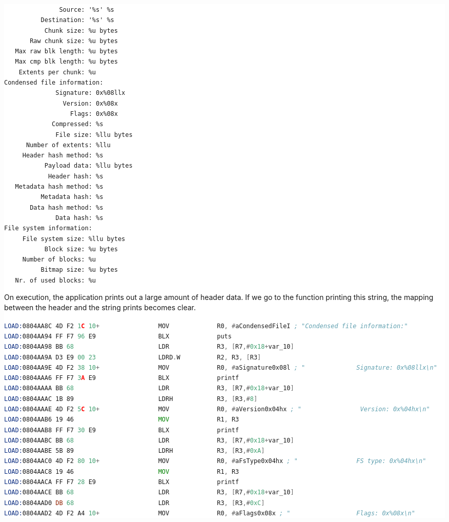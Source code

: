```
               Source: '%s' %s
          Destination: '%s' %s
           Chunk size: %u bytes
       Raw chunk size: %u bytes
   Max raw blk length: %u bytes
   Max cmp blk length: %u bytes
    Extents per chunk: %u
Condensed file information:
              Signature: 0x%08llx
                Version: 0x%08x
                  Flags: 0x%08x
             Compressed: %s
              File size: %llu bytes
      Number of extents: %llu
     Header hash method: %s
           Payload data: %llu bytes
            Header hash: %s
   Metadata hash method: %s
          Metadata hash: %s
       Data hash method: %s
              Data hash: %s
File system information:
     File system size: %llu bytes
           Block size: %u bytes
     Number of blocks: %u
          Bitmap size: %u bytes
   Nr. of used blocks: %u
```

On execution, the application prints out a large amount of header data. If we go to the function printing this string, the mapping between the header and the string prints becomes clear.

```asm
LOAD:0804AA8C 4D F2 1C 10+                MOV             R0, #aCondensedFileI ; "Condensed file information:"
LOAD:0804AA94 FF F7 96 E9                 BLX             puts
LOAD:0804AA98 BB 68                       LDR             R3, [R7,#0x18+var_10]
LOAD:0804AA9A D3 E9 00 23                 LDRD.W          R2, R3, [R3]
LOAD:0804AA9E 4D F2 38 10+                MOV             R0, #aSignature0x08l ; "              Signature: 0x%08llx\n"
LOAD:0804AAA6 FF F7 3A E9                 BLX             printf
LOAD:0804AAAA BB 68                       LDR             R3, [R7,#0x18+var_10]
LOAD:0804AAAC 1B 89                       LDRH            R3, [R3,#8]
LOAD:0804AAAE 4D F2 5C 10+                MOV             R0, #aVersion0x04hx ; "                Version: 0x%04hx\n"
LOAD:0804AAB6 19 46                       MOV             R1, R3
LOAD:0804AAB8 FF F7 30 E9                 BLX             printf
LOAD:0804AABC BB 68                       LDR             R3, [R7,#0x18+var_10]
LOAD:0804AABE 5B 89                       LDRH            R3, [R3,#0xA]
LOAD:0804AAC0 4D F2 80 10+                MOV             R0, #aFsType0x04hx ; "                FS type: 0x%04hx\n"
LOAD:0804AAC8 19 46                       MOV             R1, R3
LOAD:0804AACA FF F7 28 E9                 BLX             printf
LOAD:0804AACE BB 68                       LDR             R3, [R7,#0x18+var_10]
LOAD:0804AAD0 DB 68                       LDR             R3, [R3,#0xC]
LOAD:0804AAD2 4D F2 A4 10+                MOV             R0, #aFlags0x08x ; "                  Flags: 0x%08x\n"
```

